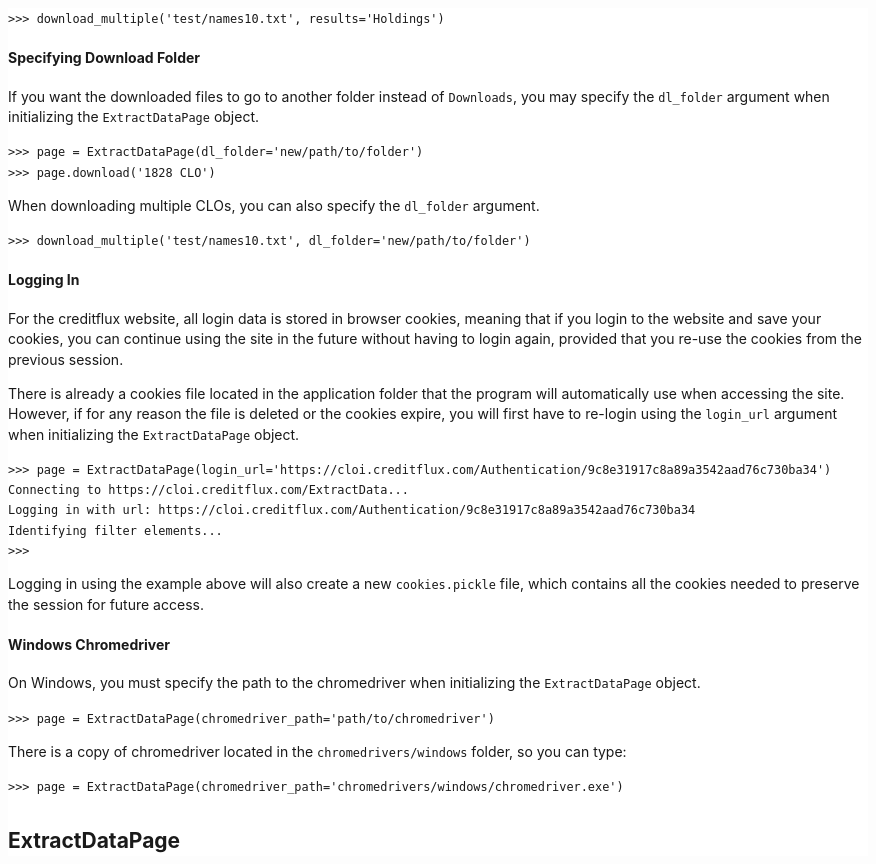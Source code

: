 ```
>>> download_multiple('test/names10.txt', results='Holdings')
```


#### Specifying Download Folder ####

If you want the downloaded files to go to another folder instead of `Downloads`, you may specify the `dl_folder` argument when initializing the `ExtractDataPage` object.

```
>>> page = ExtractDataPage(dl_folder='new/path/to/folder')
>>> page.download('1828 CLO')
```

When downloading multiple CLOs, you can also specify the `dl_folder` argument.

```
>>> download_multiple('test/names10.txt', dl_folder='new/path/to/folder')
```

#### Logging In #####

For the creditflux website, all login data is stored in browser cookies, meaning that if you login to the website and save your cookies, you can continue using the site in the future without having to login again, provided that you re-use the cookies from the previous session.

There is already a cookies file located in the application folder that the program will automatically use when accessing the site. However, if for any reason the file is deleted or the cookies expire, you will first have to re-login using the `login_url` argument when initializing the `ExtractDataPage` object.

```
>>> page = ExtractDataPage(login_url='https://cloi.creditflux.com/Authentication/9c8e31917c8a89a3542aad76c730ba34')
Connecting to https://cloi.creditflux.com/ExtractData...
Logging in with url: https://cloi.creditflux.com/Authentication/9c8e31917c8a89a3542aad76c730ba34
Identifying filter elements...
>>>
```

Logging in using the example above will also create a new `cookies.pickle` file, which contains all the cookies needed to preserve the session for future access. 

#### Windows Chromedriver #####

On Windows, you must specify the path to the chromedriver when initializing the `ExtractDataPage` object.

```
>>> page = ExtractDataPage(chromedriver_path='path/to/chromedriver')
```

There is a copy of chromedriver located in the `chromedrivers/windows` folder, so you can type:
```
>>> page = ExtractDataPage(chromedriver_path='chromedrivers/windows/chromedriver.exe')
```


## ExtractDataPage ##
